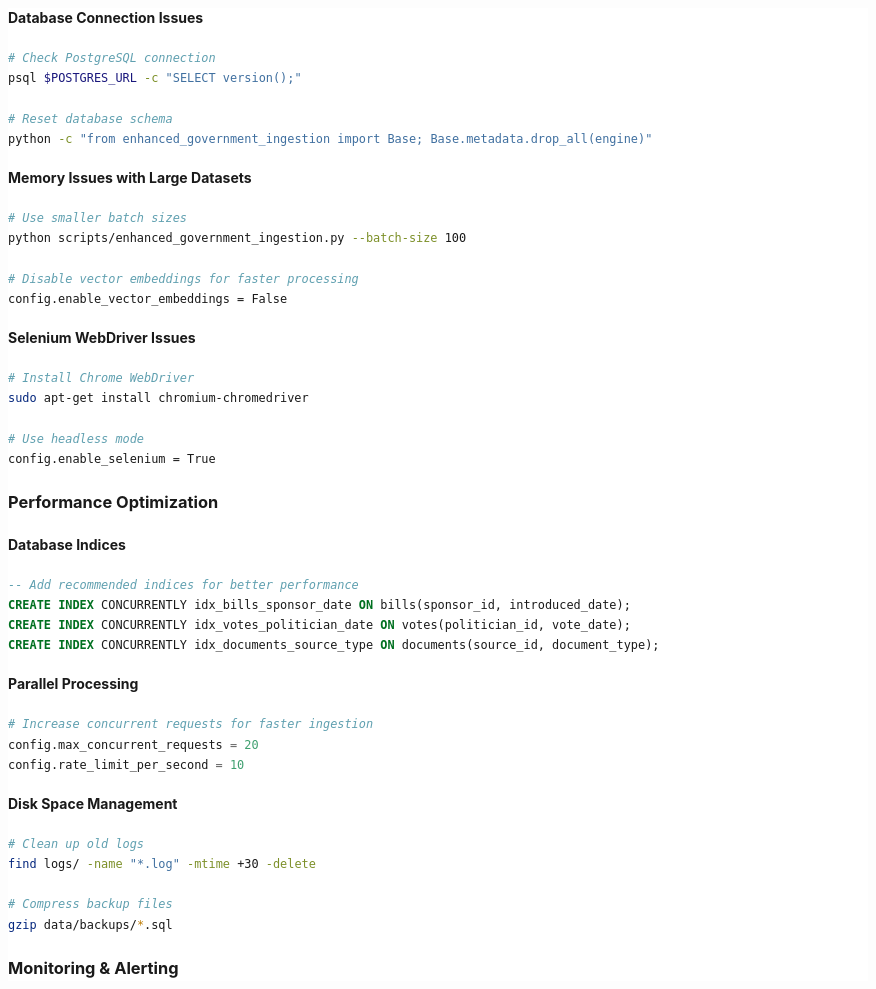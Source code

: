 #### Database Connection Issues
```bash
# Check PostgreSQL connection
psql $POSTGRES_URL -c "SELECT version();"

# Reset database schema
python -c "from enhanced_government_ingestion import Base; Base.metadata.drop_all(engine)"
```

#### Memory Issues with Large Datasets
```bash
# Use smaller batch sizes
python scripts/enhanced_government_ingestion.py --batch-size 100

# Disable vector embeddings for faster processing
config.enable_vector_embeddings = False
```

#### Selenium WebDriver Issues
```bash
# Install Chrome WebDriver
sudo apt-get install chromium-chromedriver

# Use headless mode
config.enable_selenium = True
```

### Performance Optimization

#### Database Indices
```sql
-- Add recommended indices for better performance
CREATE INDEX CONCURRENTLY idx_bills_sponsor_date ON bills(sponsor_id, introduced_date);
CREATE INDEX CONCURRENTLY idx_votes_politician_date ON votes(politician_id, vote_date);
CREATE INDEX CONCURRENTLY idx_documents_source_type ON documents(source_id, document_type);
```

#### Parallel Processing
```python
# Increase concurrent requests for faster ingestion
config.max_concurrent_requests = 20
config.rate_limit_per_second = 10
```

#### Disk Space Management
```bash
# Clean up old logs
find logs/ -name "*.log" -mtime +30 -delete

# Compress backup files
gzip data/backups/*.sql
```

### Monitoring & Alerting
